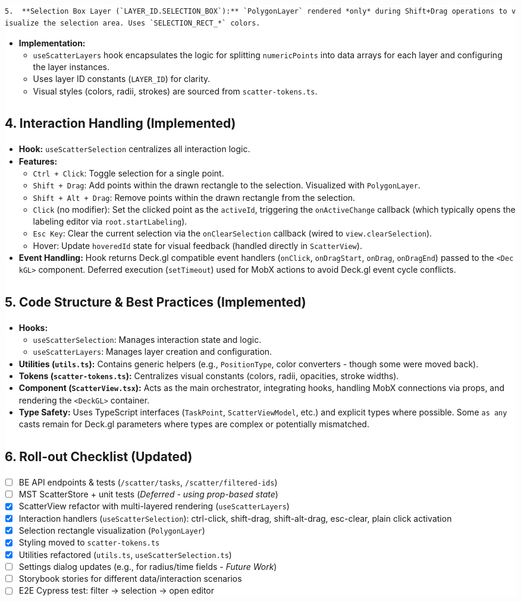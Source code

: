     5.  **Selection Box Layer (`LAYER_ID.SELECTION_BOX`):** `PolygonLayer` rendered *only* during Shift+Drag operations to visualize the selection area. Uses `SELECTION_RECT_*` colors.
*   **Implementation:**
    *   `useScatterLayers` hook encapsulates the logic for splitting `numericPoints` into data arrays for each layer and configuring the layer instances.
    *   Uses layer ID constants (`LAYER_ID`) for clarity.
    *   Visual styles (colors, radii, strokes) are sourced from `scatter-tokens.ts`.

## 4. Interaction Handling (Implemented)

*   **Hook:** `useScatterSelection` centralizes all interaction logic.
*   **Features:**
    *   `Ctrl + Click`: Toggle selection for a single point.
    *   `Shift + Drag`: Add points within the drawn rectangle to the selection. Visualized with `PolygonLayer`.
    *   `Shift + Alt + Drag`: Remove points within the drawn rectangle from the selection.
    *   `Click` (no modifier): Set the clicked point as the `activeId`, triggering the `onActiveChange` callback (which typically opens the labeling editor via `root.startLabeling`).
    *   `Esc Key`: Clear the current selection via the `onClearSelection` callback (wired to `view.clearSelection`).
    *   Hover: Update `hoveredId` state for visual feedback (handled directly in `ScatterView`).
*   **Event Handling:** Hook returns Deck.gl compatible event handlers (`onClick`, `onDragStart`, `onDrag`, `onDragEnd`) passed to the `<DeckGL>` component. Deferred execution (`setTimeout`) used for MobX actions to avoid Deck.gl event cycle conflicts.

## 5. Code Structure & Best Practices (Implemented)

*   **Hooks:**
    *   `useScatterSelection`: Manages interaction state and logic.
    *   `useScatterLayers`: Manages layer creation and configuration.
*   **Utilities (`utils.ts`):** Contains generic helpers (e.g., `PositionType`, color converters - though some were moved back).
*   **Tokens (`scatter-tokens.ts`):** Centralizes visual constants (colors, radii, opacities, stroke widths).
*   **Component (`ScatterView.tsx`):** Acts as the main orchestrator, integrating hooks, handling MobX connections via props, and rendering the `<DeckGL>` container.
*   **Type Safety:** Uses TypeScript interfaces (`TaskPoint`, `ScatterViewModel`, etc.) and explicit types where possible. Some `as any` casts remain for Deck.gl parameters where types are complex or potentially mismatched.

## 6. Roll-out Checklist (Updated)

*   [ ] BE API endpoints & tests (`/scatter/tasks`, `/scatter/filtered-ids`)
*   [ ] MST ScatterStore + unit tests (*Deferred - using prop-based state*)
*   [x] ScatterView refactor with multi-layered rendering (`useScatterLayers`)
*   [x] Interaction handlers (`useScatterSelection`): ctrl-click, shift-drag, shift-alt-drag, esc-clear, plain click activation
*   [x] Selection rectangle visualization (`PolygonLayer`)
*   [x] Styling moved to `scatter-tokens.ts`
*   [x] Utilities refactored (`utils.ts`, `useScatterSelection.ts`)
*   [ ] Settings dialog updates (e.g., for radius/time fields - *Future Work*)
*   [ ] Storybook stories for different data/interaction scenarios
*   [ ] E2E Cypress test: filter -> selection -> open editor
